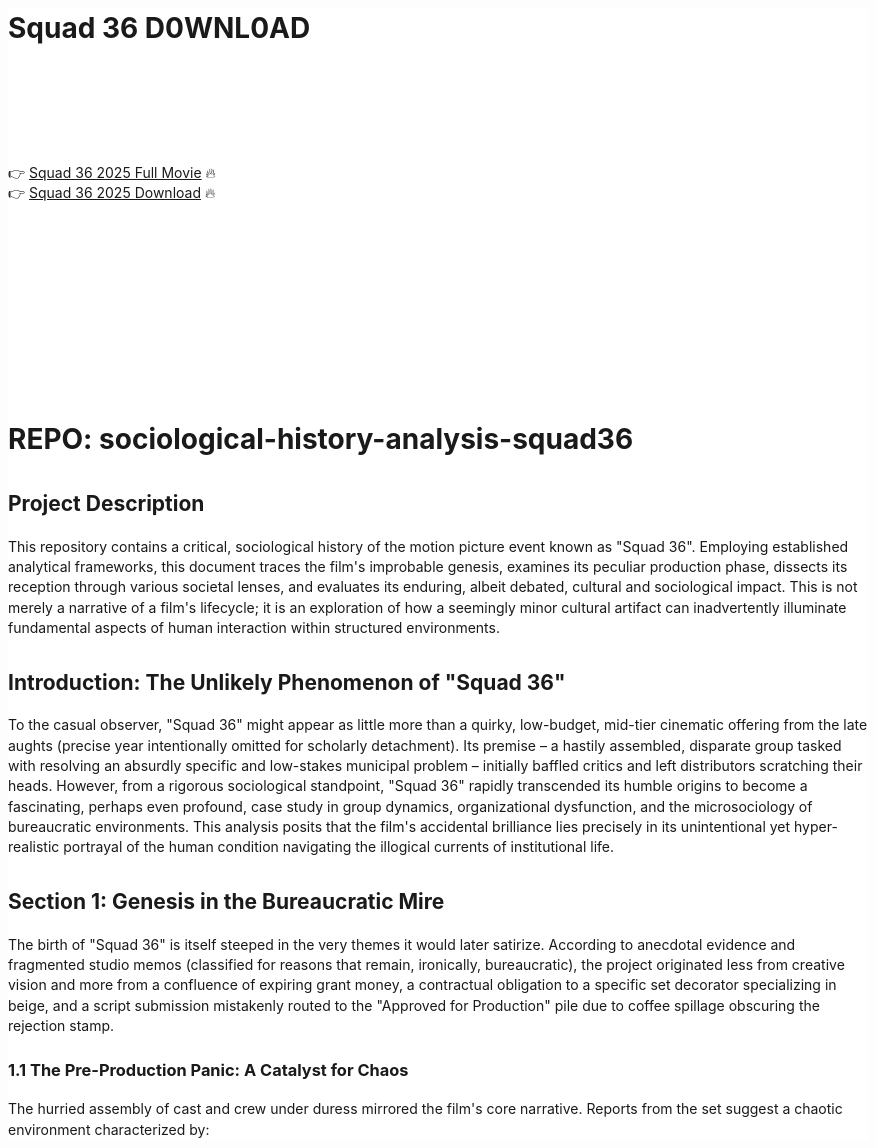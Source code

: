 # Squad 36 D0WNL0AD

<br><br><br><br>


👉 <a href="https://Michael-privawpsychmou1979.github.io/eanuxzvksd/">Squad 36 2025 Full Movie</a> 🔥
<br>
👉 <a href="https://Michael-privawpsychmou1979.github.io/eanuxzvksd/">Squad 36 2025 Download</a> 🔥


<br><br><br><br><br><br><br><br>



# REPO: sociological-history-analysis-squad36

## Project Description

This repository contains a critical, sociological history of the motion picture event known as "Squad 36". Employing established analytical frameworks, this document traces the film's improbable genesis, examines its peculiar production phase, dissects its reception through various societal lenses, and evaluates its enduring, albeit debated, cultural and sociological impact. This is not merely a narrative of a film's lifecycle; it is an exploration of how a seemingly minor cultural artifact can inadvertently illuminate fundamental aspects of human interaction within structured environments.

## Introduction: The Unlikely Phenomenon of "Squad 36"

To the casual observer, "Squad 36" might appear as little more than a quirky, low-budget, mid-tier cinematic offering from the late aughts (precise year intentionally omitted for scholarly detachment). Its premise – a hastily assembled, disparate group tasked with resolving an absurdly specific and low-stakes municipal problem – initially baffled critics and left distributors scratching their heads. However, from a rigorous sociological standpoint, "Squad 36" rapidly transcended its humble origins to become a fascinating, perhaps even profound, case study in group dynamics, organizational dysfunction, and the microsociology of bureaucratic environments. This analysis posits that the film's accidental brilliance lies precisely in its unintentional yet hyper-realistic portrayal of the human condition navigating the illogical currents of institutional life.

## Section 1: Genesis in the Bureaucratic Mire

The birth of "Squad 36" is itself steeped in the very themes it would later satirize. According to anecdotal evidence and fragmented studio memos (classified for reasons that remain, ironically, bureaucratic), the project originated less from creative vision and more from a confluence of expiring grant money, a contractual obligation to a specific set decorator specializing in beige, and a script submission mistakenly routed to the "Approved for Production" pile due to coffee spillage obscuring the rejection stamp.

### 1.1 The Pre-Production Panic: A Catalyst for Chaos

The hurried assembly of cast and crew under duress mirrored the film's core narrative. Reports from the set suggest a chaotic environment characterized by:
